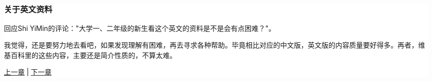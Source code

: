 ### 关于英文资料

回应Shi YiMin的评论："大学一、二年级的新生看这个英文的资料是不是会有点困难？"。

我觉得，还是要努力地去看吧，如果发现理解有困难，再去寻求各种帮助。毕竟相比对应的中文版，英文版的内容质量要好得多。再者，维基百科里的这些内容，主要还是简介性质的，不算太难。



[上一章](Before-start.md) | [下一章](Select-an-open-source-project.md)
